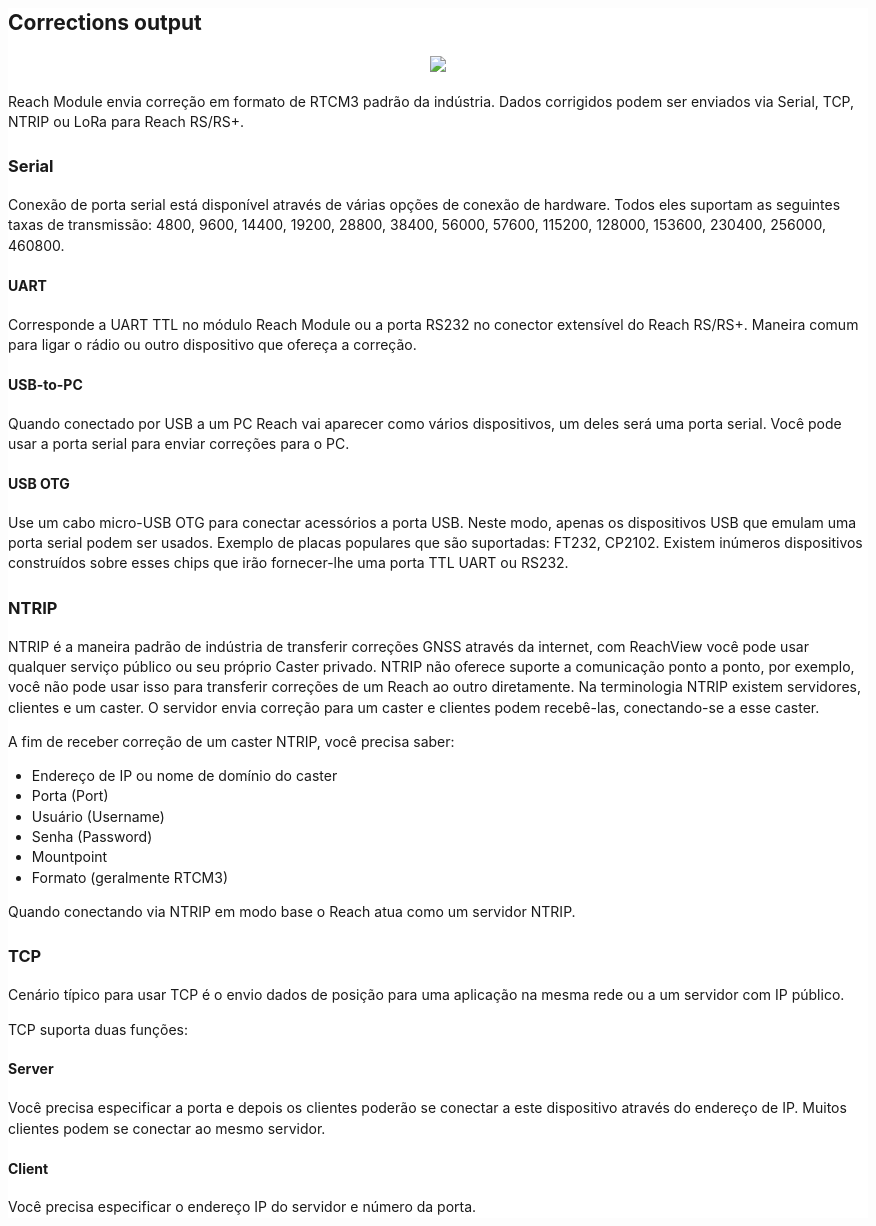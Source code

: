 ## Corrections output

<p style="text-align:center"><img src="../img/reachview/base_mode/output.png" style="width: 800px;"/></p>

Reach Module envia correção em formato de RTCM3 padrão da indústria. Dados corrigidos podem ser enviados via Serial, TCP, NTRIP ou LoRa para Reach RS/RS+.

### Serial
Conexão de porta serial está disponível através de várias opções de conexão de hardware. Todos eles suportam as seguintes taxas de transmissão: 4800, 9600, 14400, 19200, 28800, 38400, 56000, 57600, 115200, 128000, 153600, 230400, 256000, 460800.

#### UART
Corresponde a UART TTL no módulo Reach Module ou a porta RS232 no conector extensível do Reach RS/RS+. Maneira comum para ligar o rádio ou outro dispositivo que ofereça a correção.

#### USB-to-PC
Quando conectado por USB a um PC Reach vai aparecer como vários dispositivos, um deles será uma porta serial. Você pode usar a porta serial para enviar correções para o PC.

#### USB OTG
Use um cabo micro-USB OTG para conectar acessórios a porta USB. Neste modo, apenas os dispositivos USB que emulam uma porta serial podem ser usados. Exemplo de placas populares que são suportadas: FT232, CP2102. Existem inúmeros dispositivos construídos sobre esses chips que irão fornecer-lhe uma porta TTL UART ou RS232.

### NTRIP
NTRIP é a maneira padrão de indústria de transferir correções GNSS através da internet, com ReachView você pode usar qualquer serviço público ou seu próprio Caster privado. NTRIP não oferece suporte a comunicação ponto a ponto, por exemplo, você não pode usar isso para transferir correções de um Reach ao outro diretamente. Na terminologia NTRIP existem servidores, clientes e um caster. O servidor envia correção para um caster e clientes podem recebê-las, conectando-se a esse caster.

A fim de receber correção de um caster NTRIP, você precisa saber:

-	Endereço de IP ou nome de domínio do caster
-	Porta (Port)
-	Usuário (Username)
-	Senha (Password)
-	Mountpoint
-	Formato (geralmente RTCM3)

Quando conectando via NTRIP em modo base o Reach atua como um servidor NTRIP.

### TCP
Cenário típico para usar TCP é o envio dados de posição para uma aplicação na mesma rede ou a um servidor com IP público.

TCP suporta duas funções:

#### Server
Você precisa especificar a porta e depois os clientes poderão se conectar a este dispositivo através do endereço de IP. Muitos clientes podem se conectar ao mesmo servidor.
#### Client
Você precisa especificar o endereço IP do servidor e número da porta.
